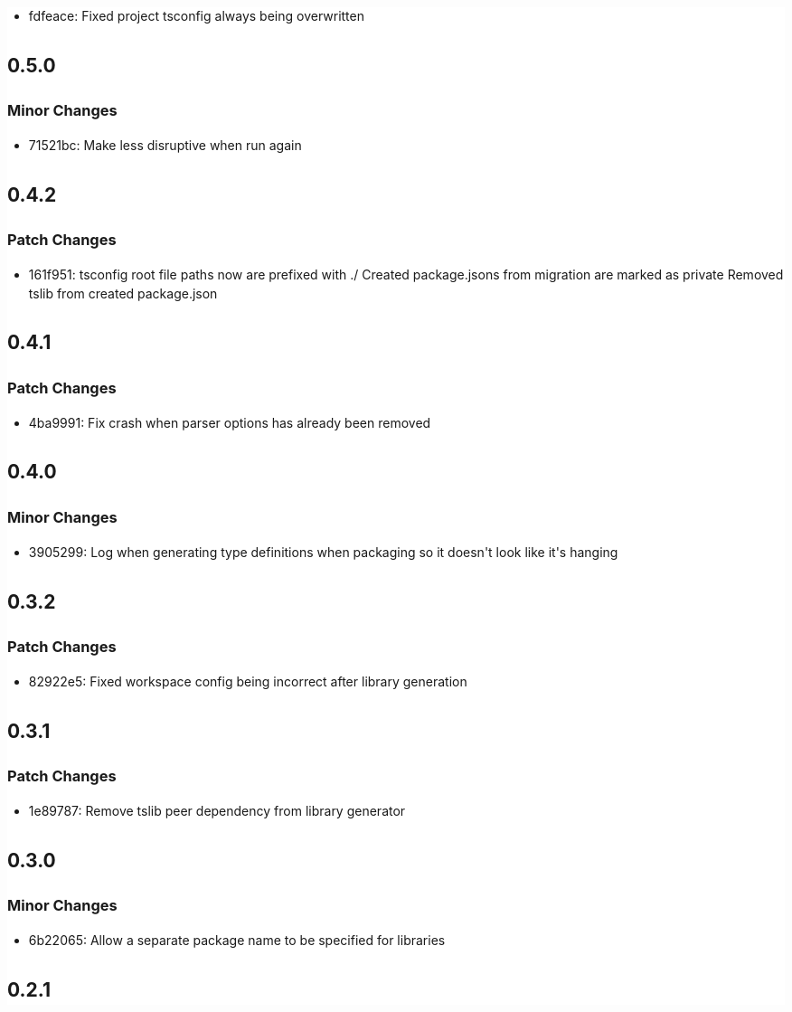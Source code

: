 - fdfeace: Fixed project tsconfig always being overwritten

## 0.5.0

### Minor Changes

- 71521bc: Make less disruptive when run again

## 0.4.2

### Patch Changes

- 161f951: tsconfig root file paths now are prefixed with ./
  Created package.jsons from migration are marked as private
  Removed tslib from created package.json

## 0.4.1

### Patch Changes

- 4ba9991: Fix crash when parser options has already been removed

## 0.4.0

### Minor Changes

- 3905299: Log when generating type definitions when packaging so it doesn't look like it's hanging

## 0.3.2

### Patch Changes

- 82922e5: Fixed workspace config being incorrect after library generation

## 0.3.1

### Patch Changes

- 1e89787: Remove tslib peer dependency from library generator

## 0.3.0

### Minor Changes

- 6b22065: Allow a separate package name to be specified for libraries

## 0.2.1
